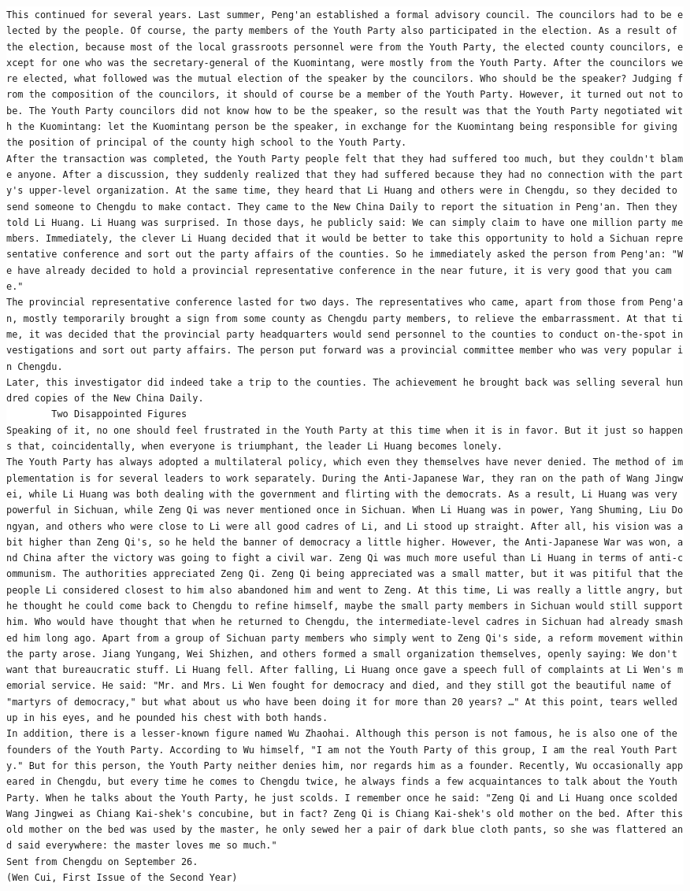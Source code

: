     This continued for several years. Last summer, Peng'an established a formal advisory council. The councilors had to be elected by the people. Of course, the party members of the Youth Party also participated in the election. As a result of the election, because most of the local grassroots personnel were from the Youth Party, the elected county councilors, except for one who was the secretary-general of the Kuomintang, were mostly from the Youth Party. After the councilors were elected, what followed was the mutual election of the speaker by the councilors. Who should be the speaker? Judging from the composition of the councilors, it should of course be a member of the Youth Party. However, it turned out not to be. The Youth Party councilors did not know how to be the speaker, so the result was that the Youth Party negotiated with the Kuomintang: let the Kuomintang person be the speaker, in exchange for the Kuomintang being responsible for giving the position of principal of the county high school to the Youth Party.
    After the transaction was completed, the Youth Party people felt that they had suffered too much, but they couldn't blame anyone. After a discussion, they suddenly realized that they had suffered because they had no connection with the party's upper-level organization. At the same time, they heard that Li Huang and others were in Chengdu, so they decided to send someone to Chengdu to make contact. They came to the New China Daily to report the situation in Peng'an. Then they told Li Huang. Li Huang was surprised. In those days, he publicly said: We can simply claim to have one million party members. Immediately, the clever Li Huang decided that it would be better to take this opportunity to hold a Sichuan representative conference and sort out the party affairs of the counties. So he immediately asked the person from Peng'an: "We have already decided to hold a provincial representative conference in the near future, it is very good that you came."
    The provincial representative conference lasted for two days. The representatives who came, apart from those from Peng'an, mostly temporarily brought a sign from some county as Chengdu party members, to relieve the embarrassment. At that time, it was decided that the provincial party headquarters would send personnel to the counties to conduct on-the-spot investigations and sort out party affairs. The person put forward was a provincial committee member who was very popular in Chengdu.
    Later, this investigator did indeed take a trip to the counties. The achievement he brought back was selling several hundred copies of the New China Daily.
            Two Disappointed Figures
    Speaking of it, no one should feel frustrated in the Youth Party at this time when it is in favor. But it just so happens that, coincidentally, when everyone is triumphant, the leader Li Huang becomes lonely.
    The Youth Party has always adopted a multilateral policy, which even they themselves have never denied. The method of implementation is for several leaders to work separately. During the Anti-Japanese War, they ran on the path of Wang Jingwei, while Li Huang was both dealing with the government and flirting with the democrats. As a result, Li Huang was very powerful in Sichuan, while Zeng Qi was never mentioned once in Sichuan. When Li Huang was in power, Yang Shuming, Liu Dongyan, and others who were close to Li were all good cadres of Li, and Li stood up straight. After all, his vision was a bit higher than Zeng Qi's, so he held the banner of democracy a little higher. However, the Anti-Japanese War was won, and China after the victory was going to fight a civil war. Zeng Qi was much more useful than Li Huang in terms of anti-communism. The authorities appreciated Zeng Qi. Zeng Qi being appreciated was a small matter, but it was pitiful that the people Li considered closest to him also abandoned him and went to Zeng. At this time, Li was really a little angry, but he thought he could come back to Chengdu to refine himself, maybe the small party members in Sichuan would still support him. Who would have thought that when he returned to Chengdu, the intermediate-level cadres in Sichuan had already smashed him long ago. Apart from a group of Sichuan party members who simply went to Zeng Qi's side, a reform movement within the party arose. Jiang Yungang, Wei Shizhen, and others formed a small organization themselves, openly saying: We don't want that bureaucratic stuff. Li Huang fell. After falling, Li Huang once gave a speech full of complaints at Li Wen's memorial service. He said: "Mr. and Mrs. Li Wen fought for democracy and died, and they still got the beautiful name of "martyrs of democracy," but what about us who have been doing it for more than 20 years? …" At this point, tears welled up in his eyes, and he pounded his chest with both hands.
    In addition, there is a lesser-known figure named Wu Zhaohai. Although this person is not famous, he is also one of the founders of the Youth Party. According to Wu himself, "I am not the Youth Party of this group, I am the real Youth Party." But for this person, the Youth Party neither denies him, nor regards him as a founder. Recently, Wu occasionally appeared in Chengdu, but every time he comes to Chengdu twice, he always finds a few acquaintances to talk about the Youth Party. When he talks about the Youth Party, he just scolds. I remember once he said: "Zeng Qi and Li Huang once scolded Wang Jingwei as Chiang Kai-shek's concubine, but in fact? Zeng Qi is Chiang Kai-shek's old mother on the bed. After this old mother on the bed was used by the master, he only sewed her a pair of dark blue cloth pants, so she was flattered and said everywhere: the master loves me so much."
    Sent from Chengdu on September 26.
    (Wen Cui, First Issue of the Second Year)
